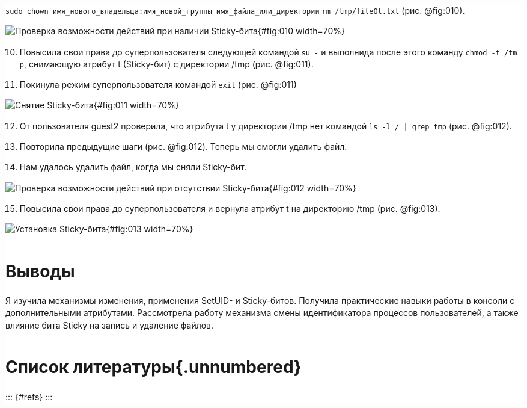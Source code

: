 ```sudo chown имя_нового_владельца:имя_новой_группы имя_файла_или_директории```
```rm /tmp/fileOl.txt``` (рис. @fig:010). 

![Проверка возможности действий при наличии Sticky-бита](image/10.png){#fig:010 width=70%}

10. Повысила свои права до суперпользователя следующей командой ```su -```
и выполнида после этого команду ```chmod -t /tmp```, снимающую атрибут t (Sticky-бит) с
директории /tmp (рис. @fig:011).

11. Покинула режим суперпользователя командой
```exit``` (рис. @fig:011)

![Снятие Sticky-бита](image/11.png){#fig:011 width=70%}

12. От пользователя guest2 проверила, что атрибута t у директории /tmp нет командой ```ls -l / | grep tmp``` (рис. @fig:012).

13. Повторила предыдущие шаги (рис. @fig:012). Теперь мы смогли удалить файл.

14. Нам удалось удалить файл, когда мы сняли Sticky-бит. 

![Проверка возможности действий при отсутствии Sticky-бита](image/12.png){#fig:012 width=70%}

15. Повысила свои права до суперпользователя и вернула атрибут t на директорию /tmp (рис. @fig:013).

![Установка Sticky-бита](image/13.png){#fig:013 width=70%}

# Выводы

Я изучила механизмы изменения, применения SetUID- и Sticky-битов. Получила практические навыки работы в консоли с дополнительными атрибутами. Рассмотрела работу механизма смены идентификатора процессов пользователей, а также влияние бита Sticky на запись и удаление файлов.

# Список литературы{.unnumbered}

::: {#refs}
:::
